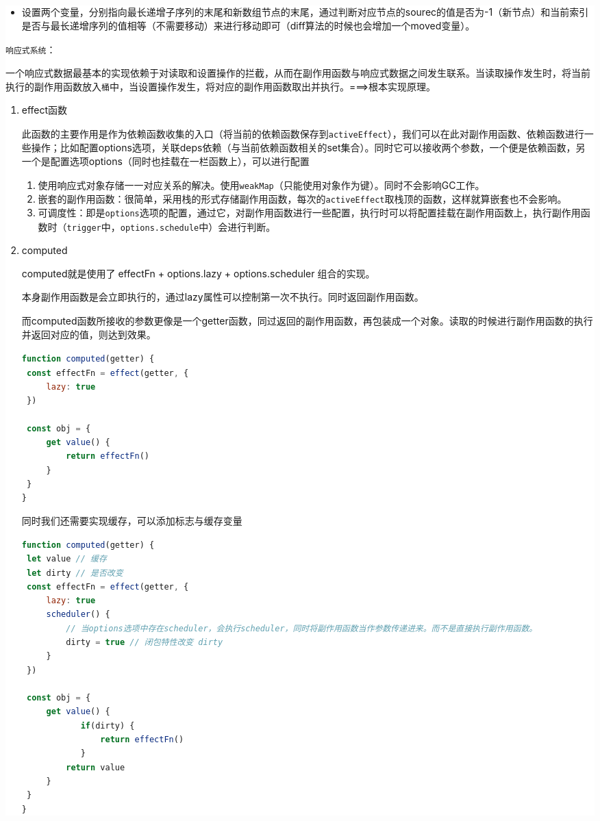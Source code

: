    - 设置两个变量，分别指向最长递增子序列的末尾和新数组节点的末尾，通过判断对应节点的sourec的值是否为-1（新节点）和当前索引是否与最长递增序列的值相等（不需要移动）来进行移动即可（diff算法的时候也会增加一个moved变量）。


`响应式系统`：

​	一个响应式数据最基本的实现依赖于对读取和设置操作的拦截，从而在副作用函数与响应式数据之间发生联系。当读取操作发生时，将当前执行的副作用函数放入`桶`中，当设置操作发生，将对应的副作用函数取出并执行。===>根本实现原理。

1. effect函数

   此函数的主要作用是作为依赖函数收集的入口（将当前的依赖函数保存到`activeEffect`），我们可以在此对副作用函数、依赖函数进行一些操作；比如配置options选项，关联deps依赖（与当前依赖函数相关的set集合）。同时它可以接收两个参数，一个便是依赖函数，另一个是配置选项options（同时也挂载在一栏函数上），可以进行配置

   1. 使用响应式对象存储一一对应关系的解决。使用`weakMap`（只能使用对象作为键）。同时不会影响GC工作。
   2. 嵌套的副作用函数：很简单，采用栈的形式存储副作用函数，每次的`activeEffect`取栈顶的函数，这样就算嵌套也不会影响。
   3. 可调度性：即是`options`选项的配置，通过它，对副作用函数进行一些配置，执行时可以将配置挂载在副作用函数上，执行副作用函数时（`trigger`中，`options.schedule`中）会进行判断。

2. computed

   computed就是使用了  effectFn + options.lazy + options.scheduler 组合的实现。

   本身副作用函数是会立即执行的，通过lazy属性可以控制第一次不执行。同时返回副作用函数。

   而computed函数所接收的参数更像是一个getter函数，同过返回的副作用函数，再包装成一个对象。读取的时候进行副作用函数的执行并返回对应的值，则达到效果。

   ```javascript
   function computed(getter) {
   	const effectFn = effect(getter, {
   		lazy: true
   	})

   	const obj = {
   		get value() {
   			return effectFn()
   		}
   	}
   }
   ```

   同时我们还需要实现缓存，可以添加标志与缓存变量

   ```javascript
   function computed(getter) {
   	let value // 缓存
   	let dirty // 是否改变
   	const effectFn = effect(getter, {
   		lazy: true
   		scheduler() {
   			// 当options选项中存在scheduler，会执行scheduler，同时将副作用函数当作参数传递进来。而不是直接执行副作用函数。
   			dirty = true // 闭包特性改变 dirty
   		}
   	})

   	const obj = {
   		get value() {
               if(dirty) {
                   return effectFn()
               }
   			return value
   		}
   	}
   }
   ```
